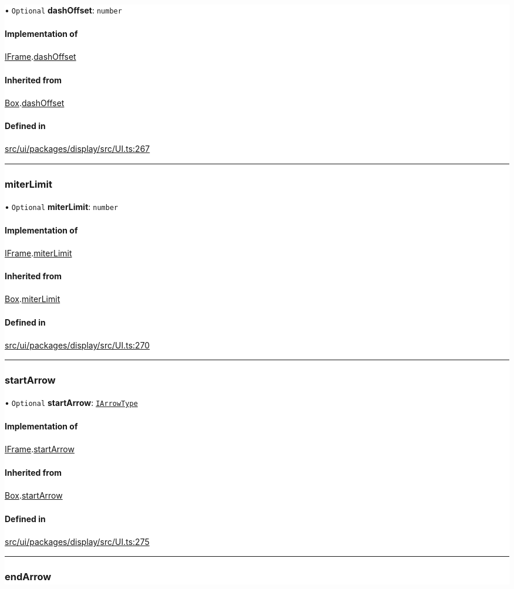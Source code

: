 • `Optional` **dashOffset**: `number`

#### Implementation of

[IFrame](../interfaces/IFrame.md).[dashOffset](../interfaces/IFrame.md#dashoffset)

#### Inherited from

[Box](Box.md).[dashOffset](Box.md#dashoffset)

#### Defined in

[src/ui/packages/display/src/UI.ts:267](https://github.com/leaferjs/leafer-ui/blob/4d73938da11e4e94a0fd5c4fb30002be37f139ac/packages/display/src/UI.ts#L267)

___

### miterLimit

• `Optional` **miterLimit**: `number`

#### Implementation of

[IFrame](../interfaces/IFrame.md).[miterLimit](../interfaces/IFrame.md#miterlimit)

#### Inherited from

[Box](Box.md).[miterLimit](Box.md#miterlimit)

#### Defined in

[src/ui/packages/display/src/UI.ts:270](https://github.com/leaferjs/leafer-ui/blob/4d73938da11e4e94a0fd5c4fb30002be37f139ac/packages/display/src/UI.ts#L270)

___

### startArrow

• `Optional` **startArrow**: [`IArrowType`](../modules.md#iarrowtype)

#### Implementation of

[IFrame](../interfaces/IFrame.md).[startArrow](../interfaces/IFrame.md#startarrow)

#### Inherited from

[Box](Box.md).[startArrow](Box.md#startarrow)

#### Defined in

[src/ui/packages/display/src/UI.ts:275](https://github.com/leaferjs/leafer-ui/blob/4d73938da11e4e94a0fd5c4fb30002be37f139ac/packages/display/src/UI.ts#L275)

___

### endArrow
